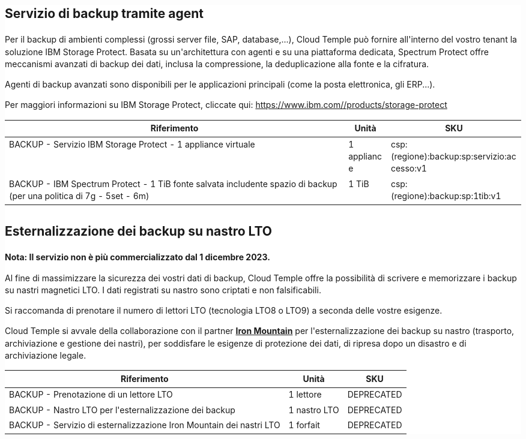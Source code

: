 
## Servizio di backup tramite agent

Per il backup di ambienti complessi (grossi server file, SAP, database,...), Cloud Temple può fornire all'interno del vostro tenant la soluzione IBM Storage Protect.
Basata su un'architettura con agenti e su una piattaforma dedicata, Spectrum Protect offre meccanismi avanzati di backup dei dati, inclusa la compressione, la deduplicazione alla fonte e la cifratura.

Agenti di backup avanzati sono disponibili per le applicazioni principali (come la posta elettronica, gli ERP...).

Per maggiori informazioni su IBM Storage Protect, cliccate qui: https://www.ibm.com//products/storage-protect


| Riferimento                                                                                                            | Unità       | SKU                                      |
| ---------------------------------------------------------------------------------------------------------------------- | ----------- | ---------------------------------------- |
| BACKUP - Servizio IBM Storage Protect - 1 appliance virtuale                                                           | 1 appliance | csp:(regione):backup:sp:servizio:accesso:v1 |
| BACKUP - IBM Spectrum Protect - 1 TiB fonte salvata includente spazio di backup (per una politica di 7g - 5set - 6m) | 1 TiB       | csp:(regione):backup:sp:1tib:v1          |

## Esternalizzazione dei backup su nastro LTO

**Nota: Il servizio non è più commercializzato dal 1 dicembre 2023.**

Al fine di massimizzare la sicurezza dei vostri dati di backup, Cloud Temple offre la possibilità di scrivere e memorizzare i backup su nastri magnetici LTO.
I dati registrati su nastro sono criptati e non falsificabili.

Si raccomanda di prenotare il numero di lettori LTO (tecnologia LTO8 o LTO9) a seconda delle vostre esigenze. 

Cloud Temple si avvale della collaborazione con il partner [__Iron Mountain__](https://www.ironmountain.com) per l'esternalizzazione dei backup su nastro (trasporto, archiviazione e gestione dei nastri), 
per soddisfare le esigenze di protezione dei dati, di ripresa dopo un disastro e di archiviazione legale.

| Riferimento                                                         | Unità       | SKU        |
| ------------------------------------------------------------------- | ----------- | ---------- |
| BACKUP - Prenotazione di un lettore LTO                             | 1 lettore   | DEPRECATED |
| BACKUP - Nastro LTO per l'esternalizzazione dei backup             | 1 nastro LTO| DEPRECATED |
| BACKUP - Servizio di esternalizzazione Iron Mountain dei nastri LTO | 1 forfait   | DEPRECATED |